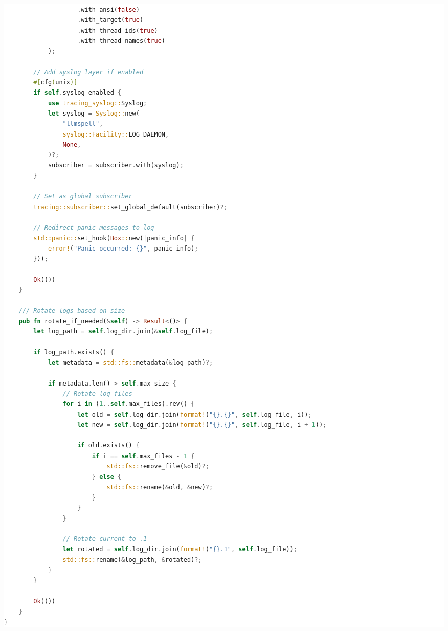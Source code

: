 ```rust
                    .with_ansi(false)
                    .with_target(true)
                    .with_thread_ids(true)
                    .with_thread_names(true)
            );

        // Add syslog layer if enabled
        #[cfg(unix)]
        if self.syslog_enabled {
            use tracing_syslog::Syslog;
            let syslog = Syslog::new(
                "llmspell",
                syslog::Facility::LOG_DAEMON,
                None,
            )?;
            subscriber = subscriber.with(syslog);
        }

        // Set as global subscriber
        tracing::subscriber::set_global_default(subscriber)?;

        // Redirect panic messages to log
        std::panic::set_hook(Box::new(|panic_info| {
            error!("Panic occurred: {}", panic_info);
        }));

        Ok(())
    }

    /// Rotate logs based on size
    pub fn rotate_if_needed(&self) -> Result<()> {
        let log_path = self.log_dir.join(&self.log_file);

        if log_path.exists() {
            let metadata = std::fs::metadata(&log_path)?;

            if metadata.len() > self.max_size {
                // Rotate log files
                for i in (1..self.max_files).rev() {
                    let old = self.log_dir.join(format!("{}.{}", self.log_file, i));
                    let new = self.log_dir.join(format!("{}.{}", self.log_file, i + 1));

                    if old.exists() {
                        if i == self.max_files - 1 {
                            std::fs::remove_file(&old)?;
                        } else {
                            std::fs::rename(&old, &new)?;
                        }
                    }
                }

                // Rotate current to .1
                let rotated = self.log_dir.join(format!("{}.1", self.log_file));
                std::fs::rename(&log_path, &rotated)?;
            }
        }

        Ok(())
    }
}
```
